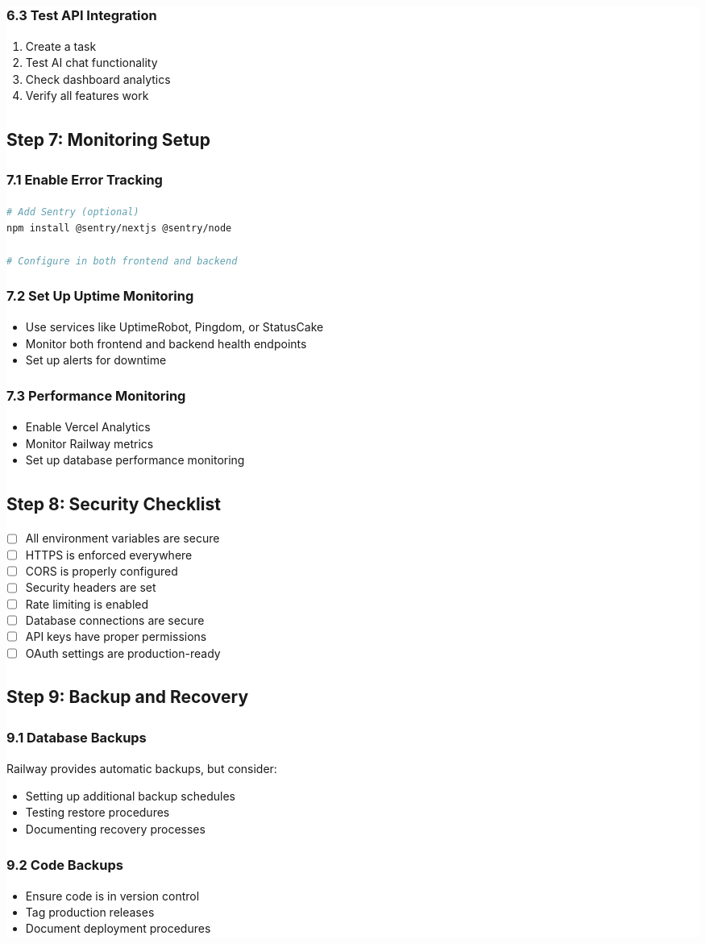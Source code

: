### 6.3 Test API Integration
1. Create a task
2. Test AI chat functionality
3. Check dashboard analytics
4. Verify all features work

## Step 7: Monitoring Setup

### 7.1 Enable Error Tracking
```bash
# Add Sentry (optional)
npm install @sentry/nextjs @sentry/node

# Configure in both frontend and backend
```

### 7.2 Set Up Uptime Monitoring
- Use services like UptimeRobot, Pingdom, or StatusCake
- Monitor both frontend and backend health endpoints
- Set up alerts for downtime

### 7.3 Performance Monitoring
- Enable Vercel Analytics
- Monitor Railway metrics
- Set up database performance monitoring

## Step 8: Security Checklist

- [ ] All environment variables are secure
- [ ] HTTPS is enforced everywhere
- [ ] CORS is properly configured
- [ ] Security headers are set
- [ ] Rate limiting is enabled
- [ ] Database connections are secure
- [ ] API keys have proper permissions
- [ ] OAuth settings are production-ready

## Step 9: Backup and Recovery

### 9.1 Database Backups
Railway provides automatic backups, but consider:
- Setting up additional backup schedules
- Testing restore procedures
- Documenting recovery processes

### 9.2 Code Backups
- Ensure code is in version control
- Tag production releases
- Document deployment procedures
